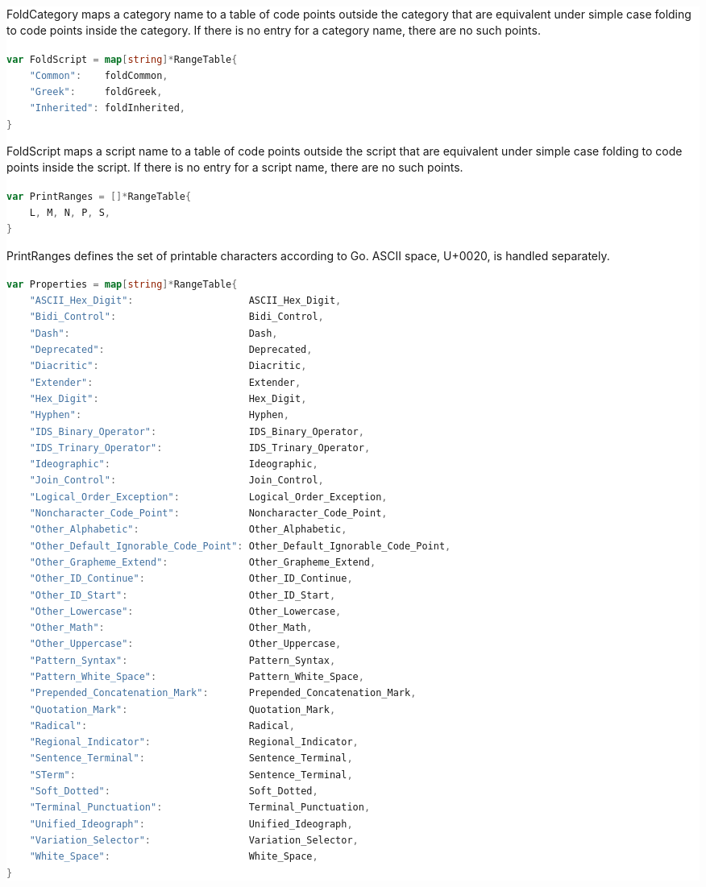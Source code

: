 FoldCategory maps a category name to a table of code points outside the category that are equivalent under simple case folding to code points inside the category. If there is no entry for a category name, there are no such points.

```go
var FoldScript = map[string]*RangeTable{
	"Common":    foldCommon,
	"Greek":     foldGreek,
	"Inherited": foldInherited,
}
```

FoldScript maps a script name to a table of code points outside the script that are equivalent under simple case folding to code points inside the script. If there is no entry for a script name, there are no such points.

```go
var PrintRanges = []*RangeTable{
	L, M, N, P, S,
}
```

PrintRanges defines the set of printable characters according to Go. ASCII space, U+0020, is handled separately.

```go
var Properties = map[string]*RangeTable{
	"ASCII_Hex_Digit":                    ASCII_Hex_Digit,
	"Bidi_Control":                       Bidi_Control,
	"Dash":                               Dash,
	"Deprecated":                         Deprecated,
	"Diacritic":                          Diacritic,
	"Extender":                           Extender,
	"Hex_Digit":                          Hex_Digit,
	"Hyphen":                             Hyphen,
	"IDS_Binary_Operator":                IDS_Binary_Operator,
	"IDS_Trinary_Operator":               IDS_Trinary_Operator,
	"Ideographic":                        Ideographic,
	"Join_Control":                       Join_Control,
	"Logical_Order_Exception":            Logical_Order_Exception,
	"Noncharacter_Code_Point":            Noncharacter_Code_Point,
	"Other_Alphabetic":                   Other_Alphabetic,
	"Other_Default_Ignorable_Code_Point": Other_Default_Ignorable_Code_Point,
	"Other_Grapheme_Extend":              Other_Grapheme_Extend,
	"Other_ID_Continue":                  Other_ID_Continue,
	"Other_ID_Start":                     Other_ID_Start,
	"Other_Lowercase":                    Other_Lowercase,
	"Other_Math":                         Other_Math,
	"Other_Uppercase":                    Other_Uppercase,
	"Pattern_Syntax":                     Pattern_Syntax,
	"Pattern_White_Space":                Pattern_White_Space,
	"Prepended_Concatenation_Mark":       Prepended_Concatenation_Mark,
	"Quotation_Mark":                     Quotation_Mark,
	"Radical":                            Radical,
	"Regional_Indicator":                 Regional_Indicator,
	"Sentence_Terminal":                  Sentence_Terminal,
	"STerm":                              Sentence_Terminal,
	"Soft_Dotted":                        Soft_Dotted,
	"Terminal_Punctuation":               Terminal_Punctuation,
	"Unified_Ideograph":                  Unified_Ideograph,
	"Variation_Selector":                 Variation_Selector,
	"White_Space":                        White_Space,
}
```
